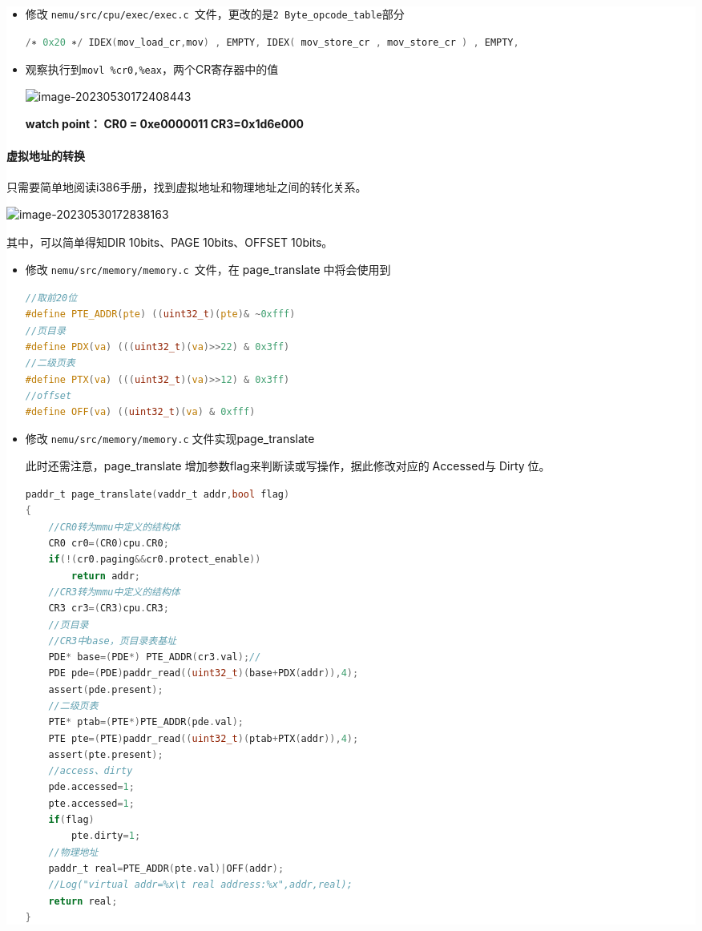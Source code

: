 * 修改 `nemu/src/cpu/exec/exec.c `文件，更改的是`2 Byte_opcode_table`部分

  ~~~c
  /∗ 0x20 ∗/ IDEX(mov_load_cr,mov) , EMPTY, IDEX( mov_store_cr , mov_store_cr ) , EMPTY,
  ~~~

* 观察执行到`movl %cr0,%eax`，两个CR寄存器中的值

  ![image-20230530172408443](C:\Users\LHA\AppData\Roaming\Typora\typora-user-images\image-20230530172408443.png)

  **watch point： CR0 = 0xe0000011 CR3=0x1d6e000**

#### 虚拟地址的转换

只需要简单地阅读i386手册，找到虚拟地址和物理地址之间的转化关系。

![image-20230530172838163](C:\Users\LHA\AppData\Roaming\Typora\typora-user-images\image-20230530172838163.png)

其中，可以简单得知DIR 10bits、PAGE 10bits、OFFSET 10bits。

* 修改 `nemu/src/memory/memory.c `文件，在 page_translate 中将会使用到

  ~~~c
  //取前20位
  #define PTE_ADDR(pte) ((uint32_t)(pte)& ~0xfff)
  //页目录
  #define PDX(va) (((uint32_t)(va)>>22) & 0x3ff)
  //二级页表
  #define PTX(va) (((uint32_t)(va)>>12) & 0x3ff)
  //offset
  #define OFF(va) ((uint32_t)(va) & 0xfff)
  ~~~

* 修改 `nemu/src/memory/memory.c` 文件实现page_translate

  此时还需注意，page_translate 增加参数flag来判断读或写操作，据此修改对应的 Accessed与 Dirty 位。

  ~~~c
  paddr_t page_translate(vaddr_t addr,bool flag)
  {
      //CR0转为mmu中定义的结构体
      CR0 cr0=(CR0)cpu.CR0;
      if(!(cr0.paging&&cr0.protect_enable))
          return addr;
      //CR3转为mmu中定义的结构体
      CR3 cr3=(CR3)cpu.CR3;
      //页目录
      //CR3中base，页目录表基址
      PDE* base=(PDE*) PTE_ADDR(cr3.val);//
      PDE pde=(PDE)paddr_read((uint32_t)(base+PDX(addr)),4);
      assert(pde.present);
      //二级页表
      PTE* ptab=(PTE*)PTE_ADDR(pde.val);
      PTE pte=(PTE)paddr_read((uint32_t)(ptab+PTX(addr)),4);
      assert(pte.present);
      //access、dirty
      pde.accessed=1;
      pte.accessed=1;
      if(flag)
          pte.dirty=1;
      //物理地址
      paddr_t real=PTE_ADDR(pte.val)|OFF(addr);
      //Log("virtual addr=%x\t real address:%x",addr,real);
      return real;
  }
  ~~~
